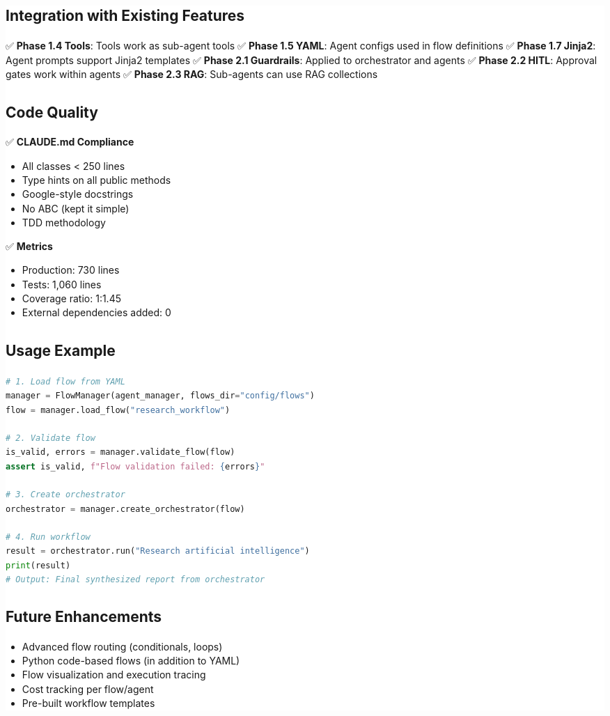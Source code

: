 ## Integration with Existing Features

✅ **Phase 1.4 Tools**: Tools work as sub-agent tools
✅ **Phase 1.5 YAML**: Agent configs used in flow definitions
✅ **Phase 1.7 Jinja2**: Agent prompts support Jinja2 templates
✅ **Phase 2.1 Guardrails**: Applied to orchestrator and agents
✅ **Phase 2.2 HITL**: Approval gates work within agents
✅ **Phase 2.3 RAG**: Sub-agents can use RAG collections

## Code Quality

✅ **CLAUDE.md Compliance**
- All classes < 250 lines
- Type hints on all public methods
- Google-style docstrings
- No ABC (kept it simple)
- TDD methodology

✅ **Metrics**
- Production: 730 lines
- Tests: 1,060 lines
- Coverage ratio: 1:1.45
- External dependencies added: 0

## Usage Example

```python
# 1. Load flow from YAML
manager = FlowManager(agent_manager, flows_dir="config/flows")
flow = manager.load_flow("research_workflow")

# 2. Validate flow
is_valid, errors = manager.validate_flow(flow)
assert is_valid, f"Flow validation failed: {errors}"

# 3. Create orchestrator
orchestrator = manager.create_orchestrator(flow)

# 4. Run workflow
result = orchestrator.run("Research artificial intelligence")
print(result)
# Output: Final synthesized report from orchestrator
```

## Future Enhancements

- Advanced flow routing (conditionals, loops)
- Python code-based flows (in addition to YAML)
- Flow visualization and execution tracing
- Cost tracking per flow/agent
- Pre-built workflow templates

